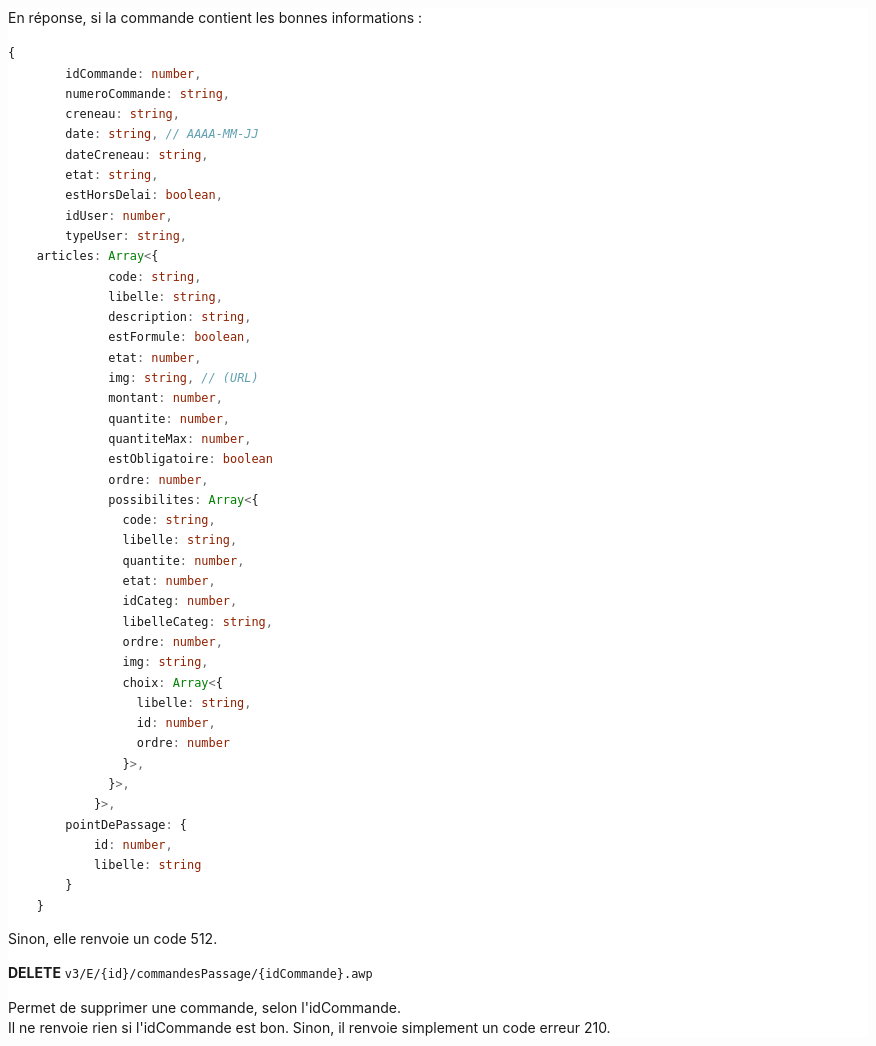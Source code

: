 En réponse, si la commande contient les bonnes informations :

```typescript
{
		idCommande: number,
		numeroCommande: string,
		creneau: string,
		date: string, // AAAA-MM-JJ
		dateCreneau: string,
		etat: string,
		estHorsDelai: boolean,
		idUser: number,
		typeUser: string,
    articles: Array<{
              code: string,
              libelle: string,
              description: string,
              estFormule: boolean,
              etat: number,
              img: string, // (URL)
              montant: number,
              quantite: number,
              quantiteMax: number,
              estObligatoire: boolean
              ordre: number,
              possibilites: Array<{
                code: string,
                libelle: string,
                quantite: number,
                etat: number,
                idCateg: number,
                libelleCateg: string,
                ordre: number,
                img: string,
                choix: Array<{
                  libelle: string,
                  id: number,
                  ordre: number
                }>,
              }>,
            }>,
		pointDePassage: {
			id: number,
			libelle: string
		}
	}
```

Sinon, elle renvoie un code 512.

**DELETE** `v3/E/{id}/commandesPassage/{idCommande}.awp`<br>

Permet de supprimer une commande, selon l'idCommande.<br>
Il ne renvoie rien si l'idCommande est bon. Sinon, il renvoie simplement un code erreur 210.
